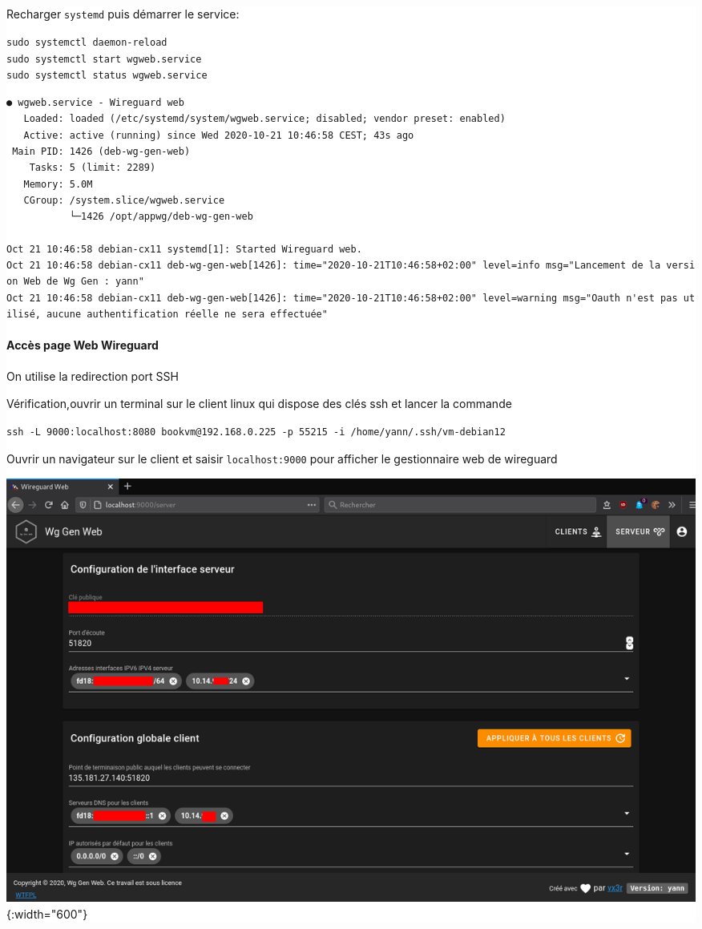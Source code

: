 Recharger `systemd` puis démarrer le service:

    sudo systemctl daemon-reload
    sudo systemctl start wgweb.service
    sudo systemctl status wgweb.service

```
● wgweb.service - Wireguard web
   Loaded: loaded (/etc/systemd/system/wgweb.service; disabled; vendor preset: enabled)
   Active: active (running) since Wed 2020-10-21 10:46:58 CEST; 43s ago
 Main PID: 1426 (deb-wg-gen-web)
    Tasks: 5 (limit: 2289)
   Memory: 5.0M
   CGroup: /system.slice/wgweb.service
           └─1426 /opt/appwg/deb-wg-gen-web

Oct 21 10:46:58 debian-cx11 systemd[1]: Started Wireguard web.
Oct 21 10:46:58 debian-cx11 deb-wg-gen-web[1426]: time="2020-10-21T10:46:58+02:00" level=info msg="Lancement de la version Web de Wg Gen : yann"
Oct 21 10:46:58 debian-cx11 deb-wg-gen-web[1426]: time="2020-10-21T10:46:58+02:00" level=warning msg="Oauth n'est pas utilisé, aucune authentification réelle ne sera effectuée"
```

#### Accès page Web Wireguard 

On utilise la redirection port SSH

Vérification,ouvrir un terminal sur le client linux qui dispose des clés ssh et lancer la commande

    ssh -L 9000:localhost:8080 bookvm@192.168.0.225 -p 55215 -i /home/yann/.ssh/vm-debian12

Ouvrir un navigateur sur le client et saisir `localhost:9000` pour afficher le gestionnaire web de wireguard

![wg-cx11](wg-cx11-01.png){:width="600"}
